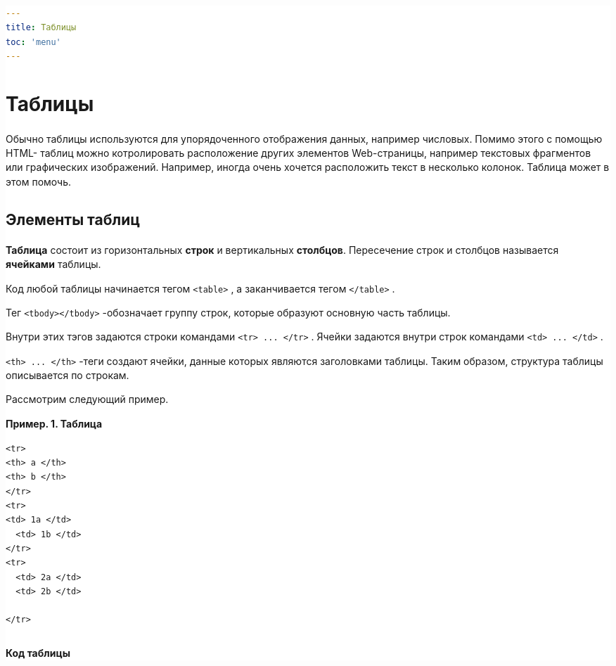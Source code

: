 ```yaml
---
title: Таблицы
toc: 'menu'
---
```


# Таблицы

Обычно таблицы используются для упорядоченного отображения данных, например числовых. Помимо этого с помощью HTML- таблиц можно котролировать расположение других элементов Web-страницы, например текстовых фрагментов или графических изображений. Например, иногда очень хочется расположить текст в несколько колонок. Таблица может в этом помочь.

## Элементы таблиц

**Таблица** состоит из горизонтальных **строк** и вертикальных **столбцов**. Пересечение строк и столбцов называется **ячейками** таблицы.

Код любой таблицы начинается тегом `<table>` , а заканчивается тегом `</table>` .

Тег `<tbody></tbody>` -обозначает группу строк, которые образуют основную часть таблицы.

Внутри этих тэгов задаются строки командами `<tr> ... </tr>` . Ячейки задаются внутри строк командами `<td> ... </td>` .

`<th> ... </th>` -теги создают ячейки, данные которых являются заголовками таблицы. Таким образом, структура таблицы описывается по строкам.

Рассмотрим следующий пример.

**Пример. 1. Таблица**

<table>
  <tbody>

    <tr>
    <th> a </th>
    <th> b </th>
    </tr>
    <tr>
    <td> 1a </td>
      <td> 1b </td>
    </tr>
    <tr>
      <td> 2a </td>
      <td> 2b </td>

    </tr>

  </tbody>
</table>

**Код таблицы**
